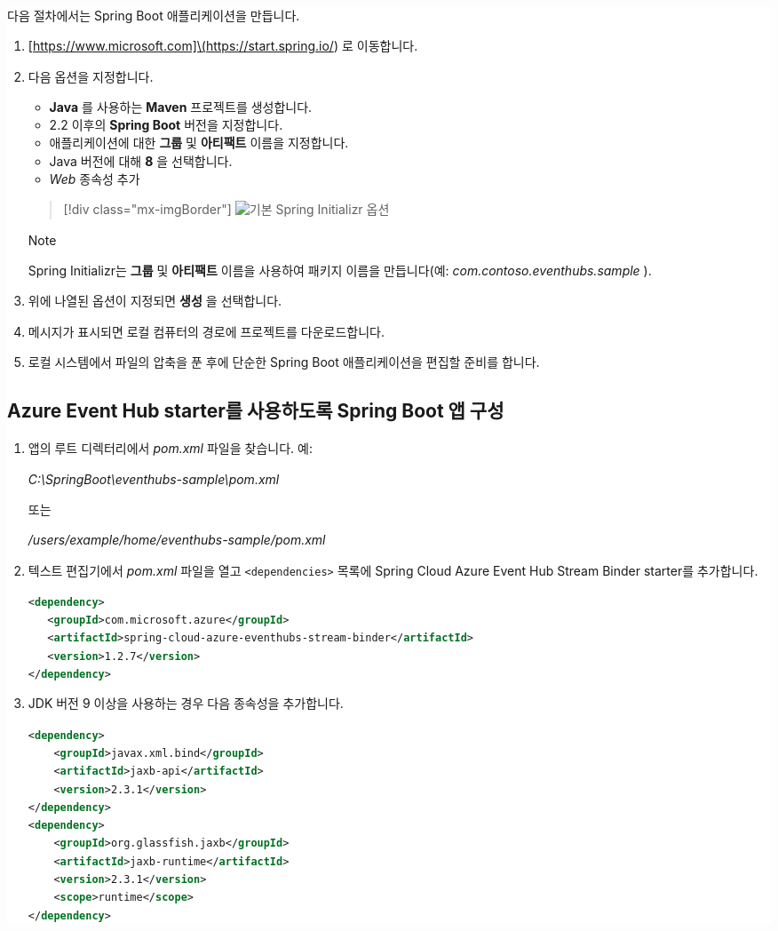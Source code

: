 다음 절차에서는 Spring Boot 애플리케이션을 만듭니다.

1. [https://www.microsoft.com]\(<https://start.spring.io/>) 로 이동합니다.

1. 다음 옵션을 지정합니다.

   * **Java** 를 사용하는 **Maven** 프로젝트를 생성합니다.
   * 2\.2 이후의 **Spring Boot** 버전을 지정합니다.
   * 애플리케이션에 대한 **그룹** 및 **아티팩트** 이름을 지정합니다.
   * Java 버전에 대해 **8** 을 선택합니다.
   * *Web* 종속성 추가

   >[!div class="mx-imgBorder"]
   >![기본 Spring Initializr 옵션][SI01]

   > [!NOTE]
   > Spring Initializr는 **그룹** 및 **아티팩트** 이름을 사용하여 패키지 이름을 만듭니다(예: *com.contoso.eventhubs.sample* ).

1. 위에 나열된 옵션이 지정되면 **생성** 을 선택합니다.

1. 메시지가 표시되면 로컬 컴퓨터의 경로에 프로젝트를 다운로드합니다.

1. 로컬 시스템에서 파일의 압축을 푼 후에 단순한 Spring Boot 애플리케이션을 편집할 준비를 합니다.

## <a name="configure-your-spring-boot-app-to-use-the-azure-event-hub-starter"></a>Azure Event Hub starter를 사용하도록 Spring Boot 앱 구성

1. 앱의 루트 디렉터리에서 *pom.xml* 파일을 찾습니다. 예:

   *C:\SpringBoot\eventhubs-sample\pom.xml*

   또는

   */users/example/home/eventhubs-sample/pom.xml*

1. 텍스트 편집기에서 *pom.xml* 파일을 열고 `<dependencies>` 목록에 Spring Cloud Azure Event Hub Stream Binder starter를 추가합니다.

   ```xml
   <dependency>
      <groupId>com.microsoft.azure</groupId>
      <artifactId>spring-cloud-azure-eventhubs-stream-binder</artifactId>
      <version>1.2.7</version>
   </dependency>
   ```

1. JDK 버전 9 이상을 사용하는 경우 다음 종속성을 추가합니다.

   ```xml
   <dependency>
       <groupId>javax.xml.bind</groupId>
       <artifactId>jaxb-api</artifactId>
       <version>2.3.1</version>
   </dependency>
   <dependency>
       <groupId>org.glassfish.jaxb</groupId>
       <artifactId>jaxb-runtime</artifactId>
       <version>2.3.1</version>
       <scope>runtime</scope>
   </dependency>
   ```


[체험판 Azure 계정]: https://azure.microsoft.com/pricing/free-trial/
[Java 개발자를 위한 Azure]: ../index.yml
[Azure DevOps 및 Java 사용하기]: /azure/devops/
[MSDN 구독자 혜택]: https://azure.microsoft.com/pricing/member-offers/msdn-benefits-details/
[Spring Boot]: http://projects.spring.io/spring-boot/
[Spring Initializr]: https://start.spring.io/
[Spring Framework]: https://spring.io/
[IMG01]: media/configure-spring-cloud-stream-binder-java-app-azure-event-hub/create-event-hub-01.png
[IMG02]: media/configure-spring-cloud-stream-binder-java-app-azure-event-hub/create-event-hub-02.png
[IMG05]: media/configure-spring-cloud-stream-binder-java-app-azure-event-hub/create-event-hub-05.png
[IMG08]: media/configure-spring-cloud-stream-binder-java-app-azure-event-hub/create-event-hub-08.png
[SI01]: media/configure-spring-cloud-stream-binder-java-app-azure-event-hub/create-project-01.png
